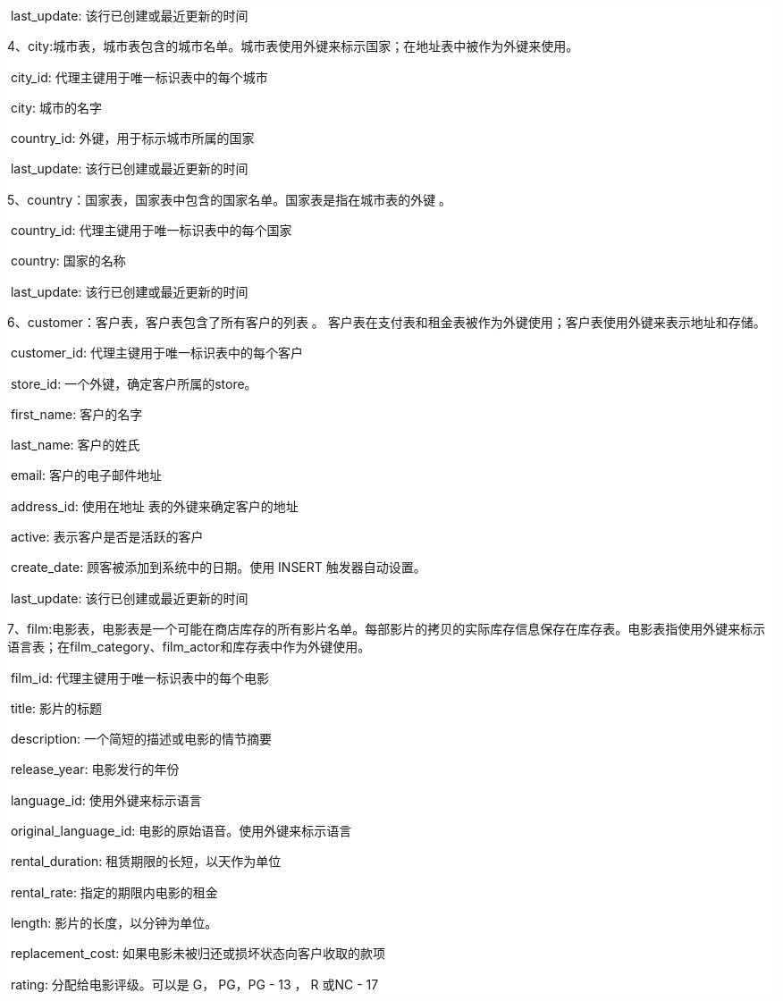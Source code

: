 ​		last_update: 该行已创建或最近更新的时间

4、city:城市表，城市表包含的城市名单。城市表使用外键来标示国家；在地址表中被作为外键来使用。

​		city_id: 代理主键用于唯一标识表中的每个城市

​		city: 城市的名字

​		country_id: 外键，用于标示城市所属的国家

​		last_update: 该行已创建或最近更新的时间

5、country：国家表，国家表中包含的国家名单。国家表是指在城市表的外键 。

​		country_id: 代理主键用于唯一标识表中的每个国家

​		country: 国家的名称

​		last_update: 该行已创建或最近更新的时间

6、customer：客户表，客户表包含了所有客户的列表 。 客户表在支付表和租金表被作为外键使用；客户表使用外键来表示地址和存储。

​		customer_id: 代理主键用于唯一标识表中的每个客户

​		store_id: 一个外键，确定客户所属的store。

​		first_name: 客户的名字

​		last_name: 客户的姓氏

​		email: 客户的电子邮件地址

​		address_id: 使用在地址 表的外键来确定客户的地址

​		active: 表示客户是否是活跃的客户

​		create_date: 顾客被添加到系统中的日期。使用 INSERT 触发器自动设置。

​		last_update: 该行已创建或最近更新的时间

7、film:电影表，电影表是一个可能在商店库存的所有影片名单。每部影片的拷贝的实际库存信息保存在库存表。电影表指使用外键来标示语言表；在film_category、film_actor和库存表中作为外键使用。

​		film_id: 代理主键用于唯一标识表中的每个电影

​		title: 影片的标题

​		description: 一个简短的描述或电影的情节摘要

​		release_year: 电影发行的年份

​		language_id: 使用外键来标示语言

​		original_language_id: 电影的原始语音。使用外键来标示语言

​		rental_duration: 租赁期限的长短，以天作为单位

​		rental_rate: 指定的期限内电影的租金

​		length: 影片的长度，以分钟为单位。

​		replacement_cost: 如果电影未被归还或损坏状态向客户收取的款项

​		rating: 分配给电影评级。可以是 G， PG，PG - 13 ， R 或NC - 17
